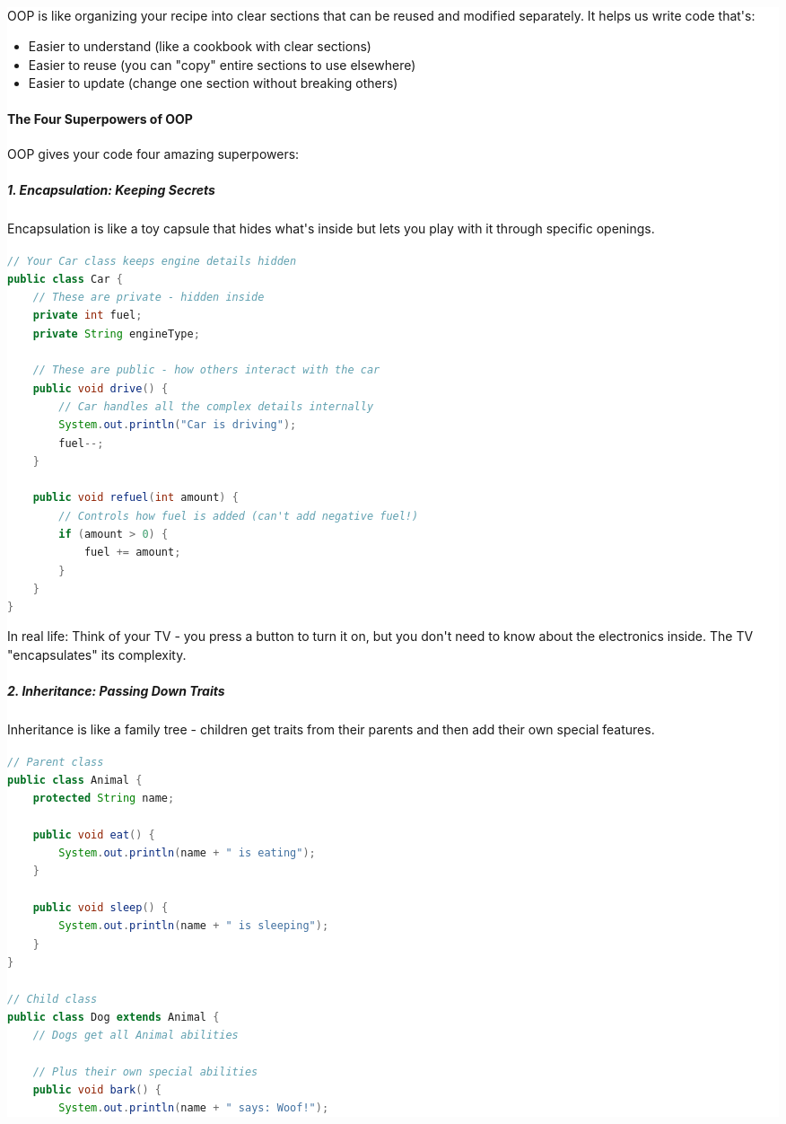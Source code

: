 OOP is like organizing your recipe into clear sections that can be reused and modified separately. It helps us write code that's:

- Easier to understand (like a cookbook with clear sections)
- Easier to reuse (you can "copy" entire sections to use elsewhere)
- Easier to update (change one section without breaking others)

#### The Four Superpowers of OOP

OOP gives your code four amazing superpowers:

##### 1. Encapsulation: Keeping Secrets

Encapsulation is like a toy capsule that hides what's inside but lets you play with it through specific openings.

```java
// Your Car class keeps engine details hidden
public class Car {
    // These are private - hidden inside
    private int fuel;
    private String engineType;

    // These are public - how others interact with the car
    public void drive() {
        // Car handles all the complex details internally
        System.out.println("Car is driving");
        fuel--;
    }

    public void refuel(int amount) {
        // Controls how fuel is added (can't add negative fuel!)
        if (amount > 0) {
            fuel += amount;
        }
    }
}
```

In real life: Think of your TV - you press a button to turn it on, but you don't need to know about the electronics inside. The TV "encapsulates" its complexity.

##### 2. Inheritance: Passing Down Traits

Inheritance is like a family tree - children get traits from their parents and then add their own special features.

```java
// Parent class
public class Animal {
    protected String name;

    public void eat() {
        System.out.println(name + " is eating");
    }

    public void sleep() {
        System.out.println(name + " is sleeping");
    }
}

// Child class
public class Dog extends Animal {
    // Dogs get all Animal abilities

    // Plus their own special abilities
    public void bark() {
        System.out.println(name + " says: Woof!");
```